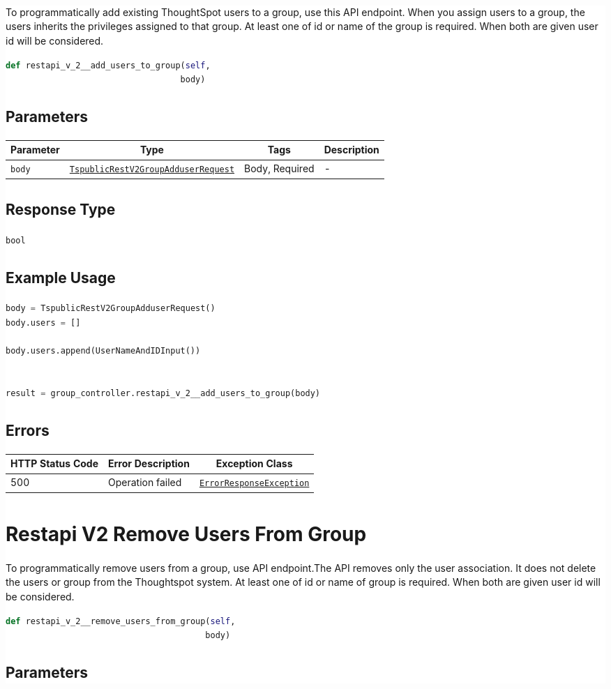 To programmatically add existing ThoughtSpot users to a group, use this API endpoint. When you assign users to a group, the users inherits the privileges assigned to that group. At least one of id or name of the group is required. When both are given user id will be considered.

```python
def restapi_v_2__add_users_to_group(self,
                                   body)
```

## Parameters

| Parameter | Type | Tags | Description |
|  --- | --- | --- | --- |
| `body` | [`TspublicRestV2GroupAdduserRequest`](../../doc/models/tspublic-rest-v2-group-adduser-request.md) | Body, Required | - |

## Response Type

`bool`

## Example Usage

```python
body = TspublicRestV2GroupAdduserRequest()
body.users = []

body.users.append(UserNameAndIDInput())


result = group_controller.restapi_v_2__add_users_to_group(body)
```

## Errors

| HTTP Status Code | Error Description | Exception Class |
|  --- | --- | --- |
| 500 | Operation failed | [`ErrorResponseException`](../../doc/models/error-response-exception.md) |


# Restapi V2 Remove Users From Group

To programmatically remove users from a group, use API endpoint.The API removes only the user association. It does not delete the users or group from the Thoughtspot system. At least one of id or name of group is required. When both are given user id will be considered.

```python
def restapi_v_2__remove_users_from_group(self,
                                        body)
```

## Parameters
